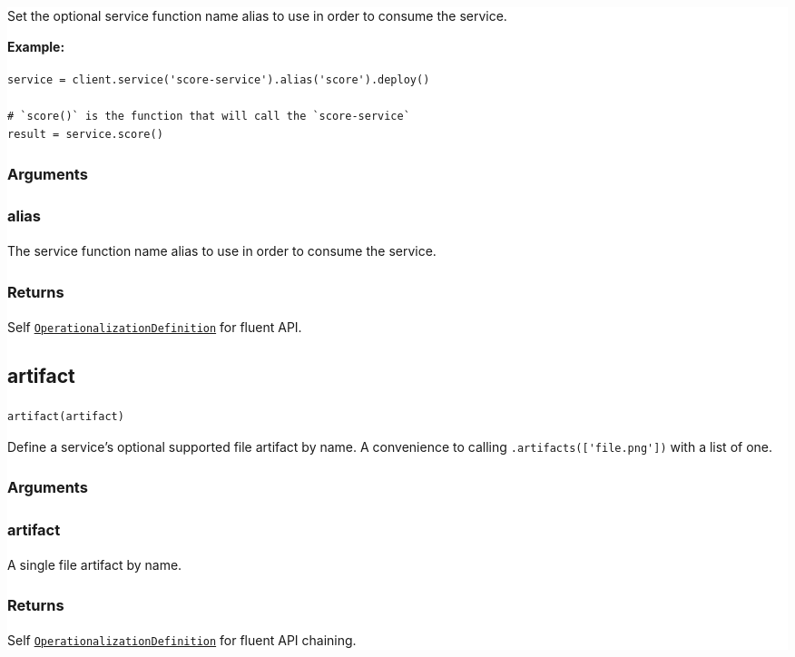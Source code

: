 


Set the optional service function name alias to use in order to consume
the service.

**Example:**



```
service = client.service('score-service').alias('score').deploy()

# `score()` is the function that will call the `score-service`
result = service.score()
```



### Arguments


### alias

The service function name alias to use in order to consume
the service.


### Returns

Self [`OperationalizationDefinition`](operationalization-definition.md) for fluent API.



## artifact

```python
artifact(artifact)
```




Define a service’s optional supported file artifact by name. A
convenience to calling `.artifacts(['file.png'])` with a list of one.


### Arguments


### artifact

A single file artifact by name.


### Returns

Self [`OperationalizationDefinition`](operationalization-definition.md) for fluent API
chaining.


